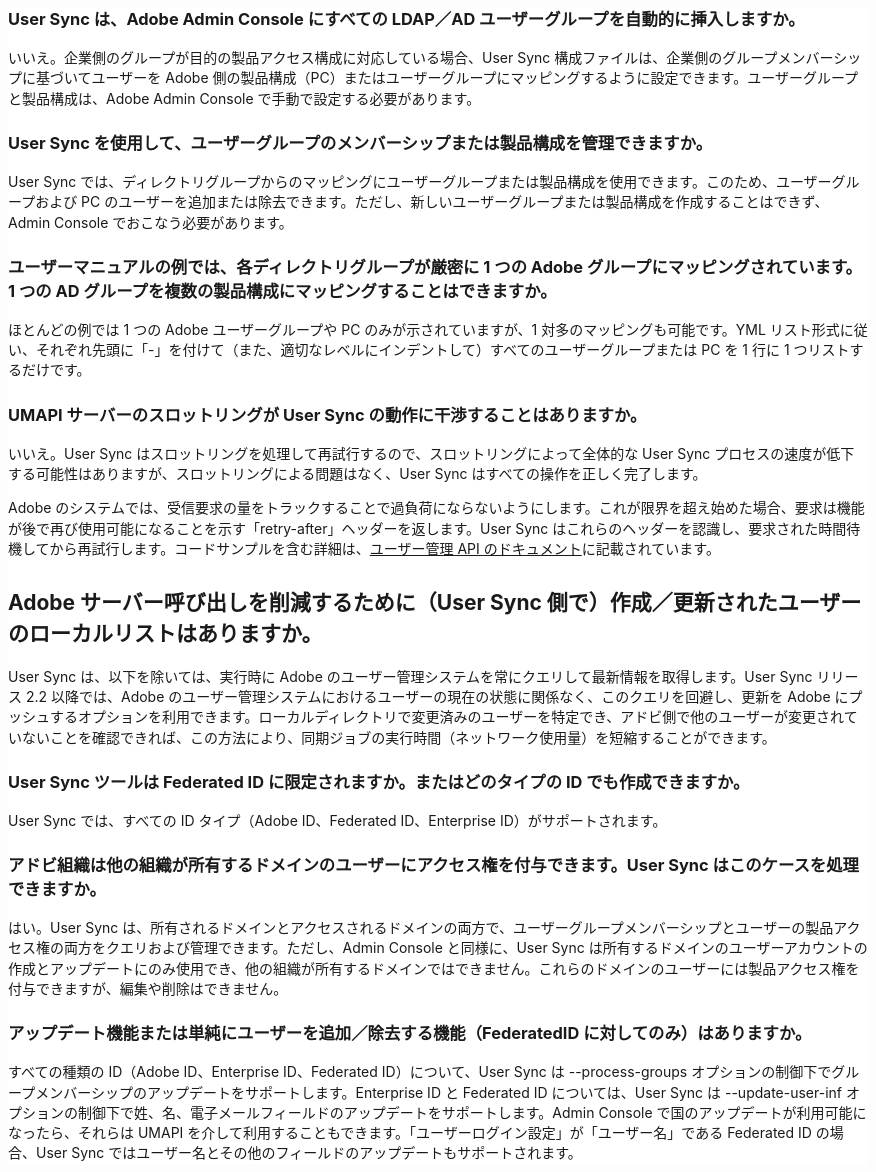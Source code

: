 ### User Sync は、Adobe Admin Console にすべての LDAP／AD ユーザーグループを自動的に挿入しますか。

いいえ。企業側のグループが目的の製品アクセス構成に対応している場合、User Sync 構成ファイルは、企業側のグループメンバーシップに基づいてユーザーを Adobe 側の製品構成（PC）またはユーザーグループにマッピングするように設定できます。ユーザーグループと製品構成は、Adobe Admin Console で手動で設定する必要があります。

 
### User Sync を使用して、ユーザーグループのメンバーシップまたは製品構成を管理できますか。

User Sync では、ディレクトリグループからのマッピングにユーザーグループまたは製品構成を使用できます。このため、ユーザーグループおよび PC のユーザーを追加または除去できます。ただし、新しいユーザーグループまたは製品構成を作成することはできず、Admin Console でおこなう必要があります。

### ユーザーマニュアルの例では、各ディレクトリグループが厳密に 1 つの Adobe グループにマッピングされています。1 つの AD グループを複数の製品構成にマッピングすることはできますか。

ほとんどの例では 1 つの Adobe ユーザーグループや PC のみが示されていますが、1 対多のマッピングも可能です。YML リスト形式に従い、それぞれ先頭に「-」を付けて（また、適切なレベルにインデントして）すべてのユーザーグループまたは PC を 1 行に 1 つリストするだけです。

### UMAPI サーバーのスロットリングが User Sync の動作に干渉することはありますか。

いいえ。User Sync はスロットリングを処理して再試行するので、スロットリングによって全体的な User Sync プロセスの速度が低下する可能性はありますが、スロットリングによる問題はなく、User Sync はすべての操作を正しく完了します。

Adobe のシステムでは、受信要求の量をトラックすることで過負荷にならないようにします。これが限界を超え始めた場合、要求は機能が後で再び使用可能になることを示す「retry-after」ヘッダーを返します。User Sync はこれらのヘッダーを認識し、要求された時間待機してから再試行します。コードサンプルを含む詳細は、[ユーザー管理 API のドキュメント](https://www.adobe.io/apis/cloudplatform/usermanagement/docs/gettingstarted.html)に記載されています。
 
## Adobe サーバー呼び出しを削減するために（User Sync 側で）作成／更新されたユーザーのローカルリストはありますか。

User Sync は、以下を除いては、実行時に Adobe のユーザー管理システムを常にクエリして最新情報を取得します。User Sync リリース 2.2 以降では、Adobe のユーザー管理システムにおけるユーザーの現在の状態に関係なく、このクエリを回避し、更新を Adobe にプッシュするオプションを利用できます。ローカルディレクトリで変更済みのユーザーを特定でき、アドビ側で他のユーザーが変更されていないことを確認できれば、この方法により、同期ジョブの実行時間（ネットワーク使用量）を短縮することができます。
 
### User Sync ツールは Federated ID に限定されますか。またはどのタイプの ID でも作成できますか。

User Sync では、すべての ID タイプ（Adobe ID、Federated ID、Enterprise ID）がサポートされます。

### アドビ組織は他の組織が所有するドメインのユーザーにアクセス権を付与できます。User Sync はこのケースを処理できますか。

はい。User Sync は、所有されるドメインとアクセスされるドメインの両方で、ユーザーグループメンバーシップとユーザーの製品アクセス権の両方をクエリおよび管理できます。ただし、Admin Console と同様に、User Sync は所有するドメインのユーザーアカウントの作成とアップデートにのみ使用でき、他の組織が所有するドメインではできません。これらのドメインのユーザーには製品アクセス権を付与できますが、編集や削除はできません。

### アップデート機能または単純にユーザーを追加／除去する機能（FederatedID に対してのみ）はありますか。

すべての種類の ID（Adobe ID、Enterprise ID、Federated ID）について、User Sync は --process-groups オプションの制御下でグループメンバーシップのアップデートをサポートします。Enterprise ID と Federated ID については、User Sync は --update-user-inf オプションの制御下で姓、名、電子メールフィールドのアップデートをサポートします。Admin Console で国のアップデートが利用可能になったら、それらは UMAPI を介して利用することもできます。「ユーザーログイン設定」が「ユーザー名」である Federated ID の場合、User Sync ではユーザー名とその他のフィールドのアップデートもサポートされます。
